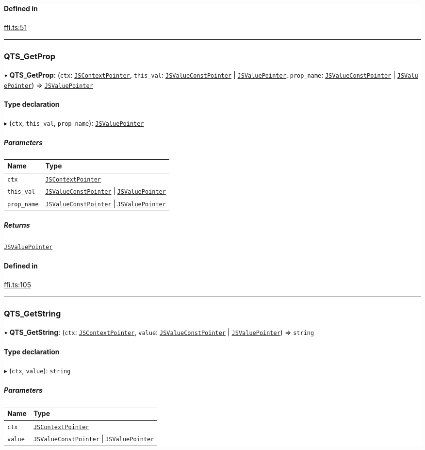 #### Defined in

[ffi.ts:51](https://github.com/justjake/quickjs-emscripten/blob/master/ts/ffi.ts#L51)

___

### QTS\_GetProp

• **QTS\_GetProp**: (`ctx`: [`JSContextPointer`](../modules/ffi_types.md#jscontextpointer), `this_val`: [`JSValueConstPointer`](../modules/ffi_types.md#jsvalueconstpointer) \| [`JSValuePointer`](../modules/ffi_types.md#jsvaluepointer), `prop_name`: [`JSValueConstPointer`](../modules/ffi_types.md#jsvalueconstpointer) \| [`JSValuePointer`](../modules/ffi_types.md#jsvaluepointer)) => [`JSValuePointer`](../modules/ffi_types.md#jsvaluepointer)

#### Type declaration

▸ (`ctx`, `this_val`, `prop_name`): [`JSValuePointer`](../modules/ffi_types.md#jsvaluepointer)

##### Parameters

| Name | Type |
| :------ | :------ |
| `ctx` | [`JSContextPointer`](../modules/ffi_types.md#jscontextpointer) |
| `this_val` | [`JSValueConstPointer`](../modules/ffi_types.md#jsvalueconstpointer) \| [`JSValuePointer`](../modules/ffi_types.md#jsvaluepointer) |
| `prop_name` | [`JSValueConstPointer`](../modules/ffi_types.md#jsvalueconstpointer) \| [`JSValuePointer`](../modules/ffi_types.md#jsvaluepointer) |

##### Returns

[`JSValuePointer`](../modules/ffi_types.md#jsvaluepointer)

#### Defined in

[ffi.ts:105](https://github.com/justjake/quickjs-emscripten/blob/master/ts/ffi.ts#L105)

___

### QTS\_GetString

• **QTS\_GetString**: (`ctx`: [`JSContextPointer`](../modules/ffi_types.md#jscontextpointer), `value`: [`JSValueConstPointer`](../modules/ffi_types.md#jsvalueconstpointer) \| [`JSValuePointer`](../modules/ffi_types.md#jsvaluepointer)) => `string`

#### Type declaration

▸ (`ctx`, `value`): `string`

##### Parameters

| Name | Type |
| :------ | :------ |
| `ctx` | [`JSContextPointer`](../modules/ffi_types.md#jscontextpointer) |
| `value` | [`JSValueConstPointer`](../modules/ffi_types.md#jsvalueconstpointer) \| [`JSValuePointer`](../modules/ffi_types.md#jsvaluepointer) |
